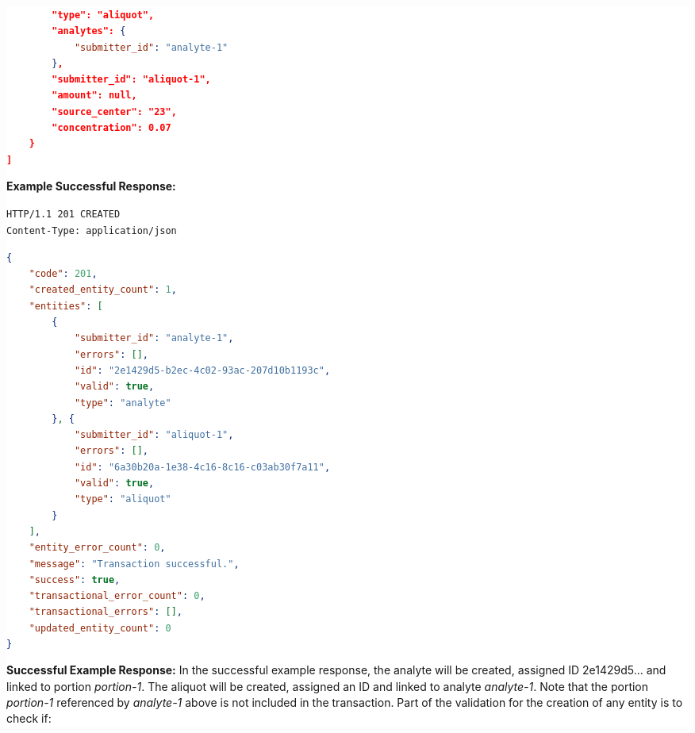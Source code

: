 ```json
        "type": "aliquot",
        "analytes": {
            "submitter_id": "analyte-1"
        },
        "submitter_id": "aliquot-1",
        "amount": null,
        "source_center": "23",
        "concentration": 0.07
    }
]
```

**Example Successful Response:**

```
HTTP/1.1 201 CREATED
Content-Type: application/json
```

```json
{
    "code": 201,
    "created_entity_count": 1,
    "entities": [
        {
            "submitter_id": "analyte-1",
            "errors": [],
            "id": "2e1429d5-b2ec-4c02-93ac-207d10b1193c",
            "valid": true,
            "type": "analyte"
        }, {
            "submitter_id": "aliquot-1",
            "errors": [],
            "id": "6a30b20a-1e38-4c16-8c16-c03ab30f7a11",
            "valid": true,
            "type": "aliquot"
        }
    ],
    "entity_error_count": 0,
    "message": "Transaction successful.",
    "success": true,
    "transactional_error_count": 0,
    "transactional_errors": [],
    "updated_entity_count": 0
}
```

**Successful Example Response:**
In the successful example response, the analyte will be created, assigned ID 2e1429d5... and
linked to portion *portion-1*. The aliquot will be created, assigned an ID and linked to analyte
*analyte-1*. Note that the portion *portion-1* referenced by *analyte-1* above is not included
in the transaction. Part of the validation for the creation of any entity is to check if:
